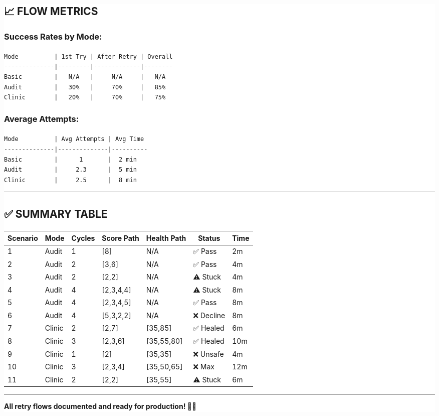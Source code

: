 
## 📈 **FLOW METRICS**

### **Success Rates by Mode:**

```
Mode          | 1st Try | After Retry | Overall
--------------|---------|-------------|--------
Basic         |   N/A   |     N/A     |   N/A
Audit         |   30%   |     70%     |   85%
Clinic        |   20%   |     70%     |   75%
```

### **Average Attempts:**

```
Mode          | Avg Attempts | Avg Time
--------------|--------------|----------
Basic         |      1       |  2 min
Audit         |     2.3      |  5 min
Clinic        |     2.5      |  8 min
```

---

## ✅ **SUMMARY TABLE**

| Scenario | Mode | Cycles | Score Path | Health Path | Status | Time |
|----------|------|--------|------------|-------------|--------|------|
| 1 | Audit | 1 | [8] | N/A | ✅ Pass | 2m |
| 2 | Audit | 2 | [3,6] | N/A | ✅ Pass | 4m |
| 3 | Audit | 2 | [2,2] | N/A | ⚠️ Stuck | 4m |
| 4 | Audit | 4 | [2,3,4,4] | N/A | ⚠️ Stuck | 8m |
| 5 | Audit | 4 | [2,3,4,5] | N/A | ✅ Pass | 8m |
| 6 | Audit | 4 | [5,3,2,2] | N/A | ❌ Decline | 8m |
| 7 | Clinic | 2 | [2,7] | [35,85] | ✅ Healed | 6m |
| 8 | Clinic | 3 | [2,3,6] | [35,55,80] | ✅ Healed | 10m |
| 9 | Clinic | 1 | [2] | [35,35] | ❌ Unsafe | 4m |
| 10 | Clinic | 3 | [2,3,4] | [35,50,65] | ❌ Max | 12m |
| 11 | Clinic | 2 | [2,2] | [35,55] | ⚠️ Stuck | 6m |

---

**All retry flows documented and ready for production! 🔄✅**

